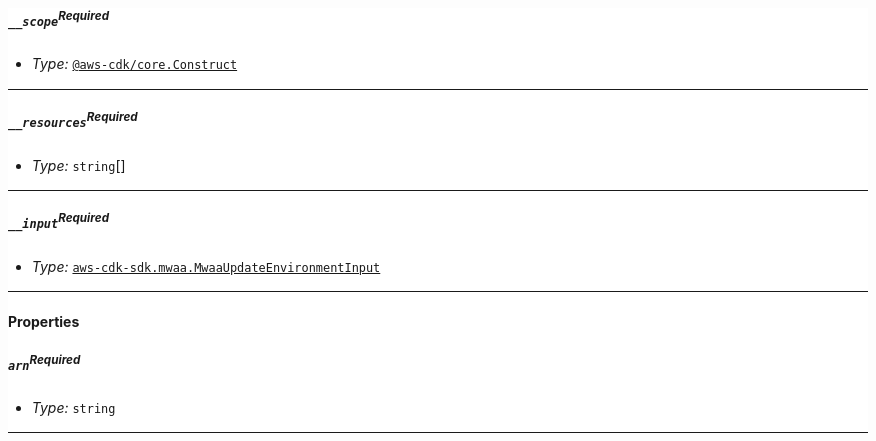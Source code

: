 ##### `__scope`<sup>Required</sup> <a name="aws-cdk-sdk.mwaa.MWAAResponsesUpdateEnvironment.parameter.__scope"></a>

- *Type:* [`@aws-cdk/core.Construct`](#@aws-cdk/core.Construct)

---

##### `__resources`<sup>Required</sup> <a name="aws-cdk-sdk.mwaa.MWAAResponsesUpdateEnvironment.parameter.__resources"></a>

- *Type:* `string`[]

---

##### `__input`<sup>Required</sup> <a name="aws-cdk-sdk.mwaa.MWAAResponsesUpdateEnvironment.parameter.__input"></a>

- *Type:* [`aws-cdk-sdk.mwaa.MwaaUpdateEnvironmentInput`](#aws-cdk-sdk.mwaa.MwaaUpdateEnvironmentInput)

---



#### Properties <a name="Properties"></a>

##### `arn`<sup>Required</sup> <a name="aws-cdk-sdk.mwaa.MWAAResponsesUpdateEnvironment.property.arn"></a>

- *Type:* `string`

---



